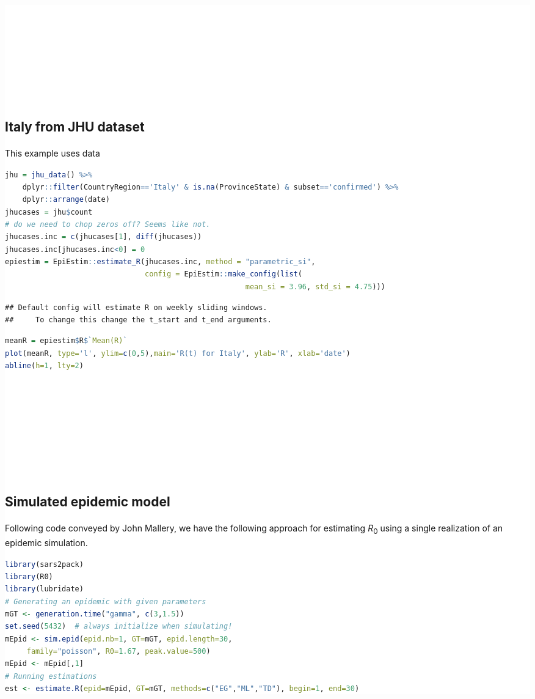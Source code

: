 ![](r0_estimates_files/figure-latex/unnamed-chunk-13-1.pdf) 

## Italy from JHU dataset

This example uses data 


```r
jhu = jhu_data() %>%
    dplyr::filter(CountryRegion=='Italy' & is.na(ProvinceState) & subset=='confirmed') %>%
    dplyr::arrange(date)
jhucases = jhu$count
# do we need to chop zeros off? Seems like not.
jhucases.inc = c(jhucases[1], diff(jhucases))
jhucases.inc[jhucases.inc<0] = 0
epiestim = EpiEstim::estimate_R(jhucases.inc, method = "parametric_si",
                                config = EpiEstim::make_config(list(
                                                       mean_si = 3.96, std_si = 4.75)))
```

```
## Default config will estimate R on weekly sliding windows.
##     To change this change the t_start and t_end arguments.
```

```r
meanR = epiestim$R$`Mean(R)`
plot(meanR, type='l', ylim=c(0,5),main='R(t) for Italy', ylab='R', xlab='date')
abline(h=1, lty=2)
```

![](r0_estimates_files/figure-latex/unnamed-chunk-14-1.pdf) 





## Simulated epidemic model

Following code conveyed by John Mallery, we have the following
approach for estimating $R_0$ using a single realization of
an epidemic simulation.



```r
library(sars2pack)
library(R0)
library(lubridate)
# Generating an epidemic with given parameters
mGT <- generation.time("gamma", c(3,1.5))
set.seed(5432)  # always initialize when simulating!
mEpid <- sim.epid(epid.nb=1, GT=mGT, epid.length=30, 
     family="poisson", R0=1.67, peak.value=500)
mEpid <- mEpid[,1]
# Running estimations
est <- estimate.R(epid=mEpid, GT=mGT, methods=c("EG","ML","TD"), begin=1, end=30)
```
